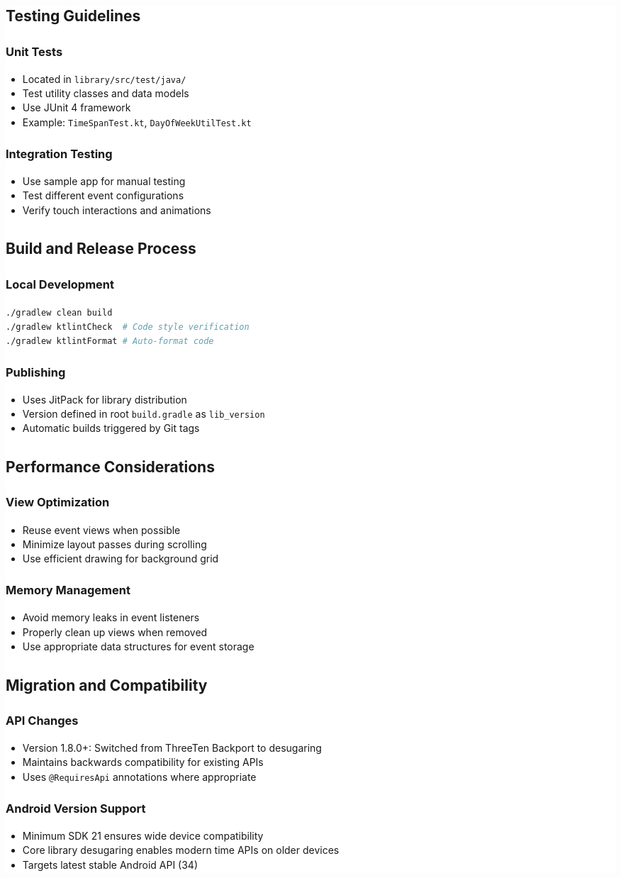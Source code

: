 ## Testing Guidelines

### Unit Tests
- Located in `library/src/test/java/`
- Test utility classes and data models
- Use JUnit 4 framework
- Example: `TimeSpanTest.kt`, `DayOfWeekUtilTest.kt`

### Integration Testing
- Use sample app for manual testing
- Test different event configurations
- Verify touch interactions and animations

## Build and Release Process

### Local Development
```bash
./gradlew clean build
./gradlew ktlintCheck  # Code style verification
./gradlew ktlintFormat # Auto-format code
```

### Publishing
- Uses JitPack for library distribution
- Version defined in root `build.gradle` as `lib_version`
- Automatic builds triggered by Git tags

## Performance Considerations

### View Optimization
- Reuse event views when possible
- Minimize layout passes during scrolling
- Use efficient drawing for background grid

### Memory Management
- Avoid memory leaks in event listeners
- Properly clean up views when removed
- Use appropriate data structures for event storage

## Migration and Compatibility

### API Changes
- Version 1.8.0+: Switched from ThreeTen Backport to desugaring
- Maintains backwards compatibility for existing APIs
- Uses `@RequiresApi` annotations where appropriate

### Android Version Support
- Minimum SDK 21 ensures wide device compatibility
- Core library desugaring enables modern time APIs on older devices
- Targets latest stable Android API (34)
